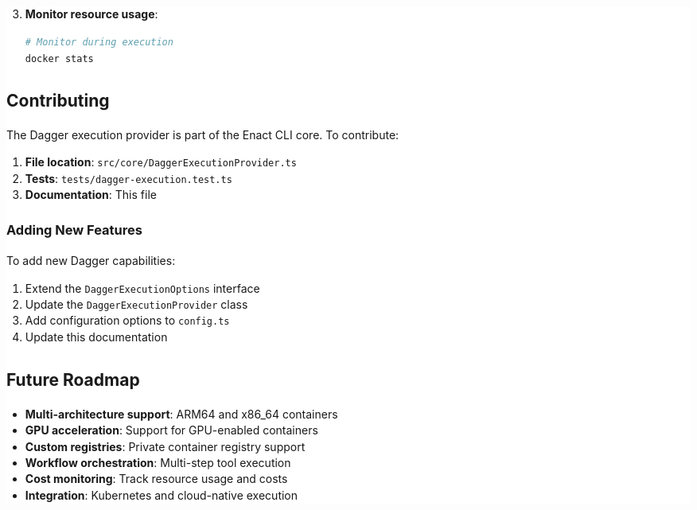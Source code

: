 3. **Monitor resource usage**:
   ```bash
   # Monitor during execution
   docker stats
   ```

## Contributing

The Dagger execution provider is part of the Enact CLI core. To contribute:

1. **File location**: `src/core/DaggerExecutionProvider.ts`
2. **Tests**: `tests/dagger-execution.test.ts`
3. **Documentation**: This file

### Adding New Features

To add new Dagger capabilities:

1. Extend the `DaggerExecutionOptions` interface
2. Update the `DaggerExecutionProvider` class
3. Add configuration options to `config.ts`
4. Update this documentation

## Future Roadmap

- **Multi-architecture support**: ARM64 and x86_64 containers
- **GPU acceleration**: Support for GPU-enabled containers
- **Custom registries**: Private container registry support
- **Workflow orchestration**: Multi-step tool execution
- **Cost monitoring**: Track resource usage and costs
- **Integration**: Kubernetes and cloud-native execution
